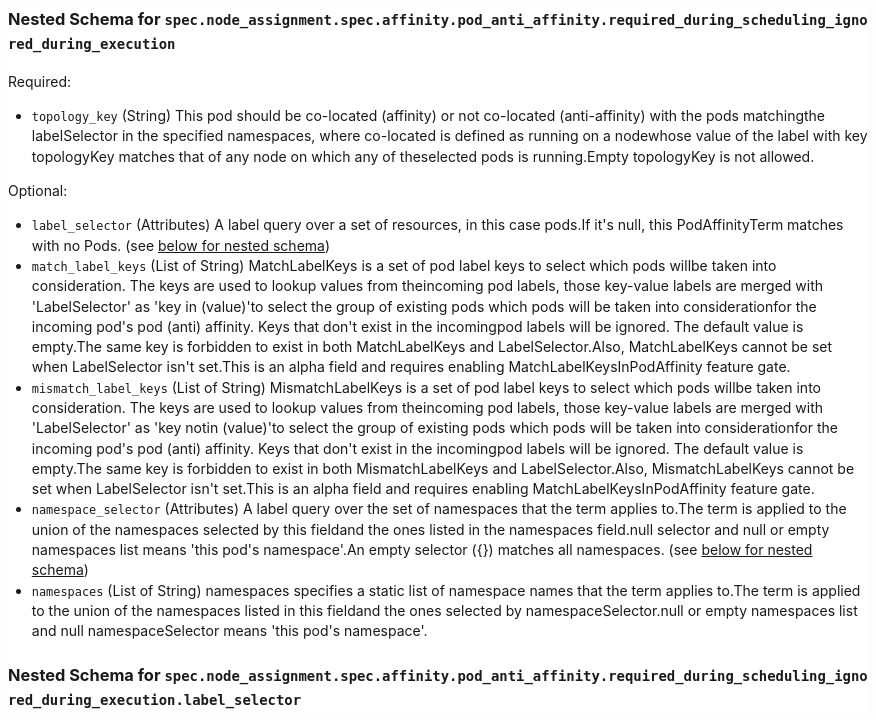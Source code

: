 



<a id="nestedatt--spec--node_assignment--spec--affinity--pod_anti_affinity--required_during_scheduling_ignored_during_execution"></a>
### Nested Schema for `spec.node_assignment.spec.affinity.pod_anti_affinity.required_during_scheduling_ignored_during_execution`

Required:

- `topology_key` (String) This pod should be co-located (affinity) or not co-located (anti-affinity) with the pods matchingthe labelSelector in the specified namespaces, where co-located is defined as running on a nodewhose value of the label with key topologyKey matches that of any node on which any of theselected pods is running.Empty topologyKey is not allowed.

Optional:

- `label_selector` (Attributes) A label query over a set of resources, in this case pods.If it's null, this PodAffinityTerm matches with no Pods. (see [below for nested schema](#nestedatt--spec--node_assignment--spec--affinity--pod_anti_affinity--required_during_scheduling_ignored_during_execution--label_selector))
- `match_label_keys` (List of String) MatchLabelKeys is a set of pod label keys to select which pods willbe taken into consideration. The keys are used to lookup values from theincoming pod labels, those key-value labels are merged with 'LabelSelector' as 'key in (value)'to select the group of existing pods which pods will be taken into considerationfor the incoming pod's pod (anti) affinity. Keys that don't exist in the incomingpod labels will be ignored. The default value is empty.The same key is forbidden to exist in both MatchLabelKeys and LabelSelector.Also, MatchLabelKeys cannot be set when LabelSelector isn't set.This is an alpha field and requires enabling MatchLabelKeysInPodAffinity feature gate.
- `mismatch_label_keys` (List of String) MismatchLabelKeys is a set of pod label keys to select which pods willbe taken into consideration. The keys are used to lookup values from theincoming pod labels, those key-value labels are merged with 'LabelSelector' as 'key notin (value)'to select the group of existing pods which pods will be taken into considerationfor the incoming pod's pod (anti) affinity. Keys that don't exist in the incomingpod labels will be ignored. The default value is empty.The same key is forbidden to exist in both MismatchLabelKeys and LabelSelector.Also, MismatchLabelKeys cannot be set when LabelSelector isn't set.This is an alpha field and requires enabling MatchLabelKeysInPodAffinity feature gate.
- `namespace_selector` (Attributes) A label query over the set of namespaces that the term applies to.The term is applied to the union of the namespaces selected by this fieldand the ones listed in the namespaces field.null selector and null or empty namespaces list means 'this pod's namespace'.An empty selector ({}) matches all namespaces. (see [below for nested schema](#nestedatt--spec--node_assignment--spec--affinity--pod_anti_affinity--required_during_scheduling_ignored_during_execution--namespace_selector))
- `namespaces` (List of String) namespaces specifies a static list of namespace names that the term applies to.The term is applied to the union of the namespaces listed in this fieldand the ones selected by namespaceSelector.null or empty namespaces list and null namespaceSelector means 'this pod's namespace'.

<a id="nestedatt--spec--node_assignment--spec--affinity--pod_anti_affinity--required_during_scheduling_ignored_during_execution--label_selector"></a>
### Nested Schema for `spec.node_assignment.spec.affinity.pod_anti_affinity.required_during_scheduling_ignored_during_execution.label_selector`
